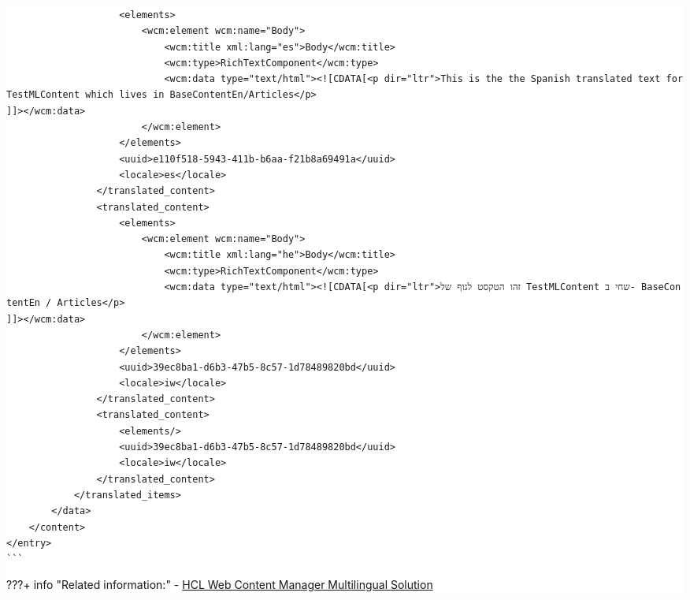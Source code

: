                         <elements>
                            <wcm:element wcm:name="Body">
                                <wcm:title xml:lang="es">Body</wcm:title>
                                <wcm:type>RichTextComponent</wcm:type>
                                <wcm:data type="text/html"><![CDATA[<p dir="ltr">This is the the Spanish translated text for TestMLContent which lives in BaseContentEn/Articles</p>
    ]]></wcm:data>
                            </wcm:element>
                        </elements>
                        <uuid>e110f518-5943-411b-b6aa-f21b8a69491a</uuid>
                        <locale>es</locale>
                    </translated_content>
                    <translated_content>
                        <elements>
                            <wcm:element wcm:name="Body">
                                <wcm:title xml:lang="he">Body</wcm:title>
                                <wcm:type>RichTextComponent</wcm:type>
                                <wcm:data type="text/html"><![CDATA[<p dir="ltr">זהו הטקסט לגוף של TestMLContent שחי ב- BaseContentEn / Articles</p>
    ]]></wcm:data>
                            </wcm:element>
                        </elements>
                        <uuid>39ec8ba1-d6b3-47b5-8c57-1d78489820bd</uuid>
                        <locale>iw</locale>
                    </translated_content>
                    <translated_content>
                        <elements/>
                        <uuid>39ec8ba1-d6b3-47b5-8c57-1d78489820bd</uuid>
                        <locale>iw</locale>
                    </translated_content>
                </translated_items>
            </data>
        </content>
    </entry>
    ```



???+ info "Related information:"
    - [HCL Web Content Manager Multilingual Solution](../../../wcm_content_delivery/mls/index.md)

